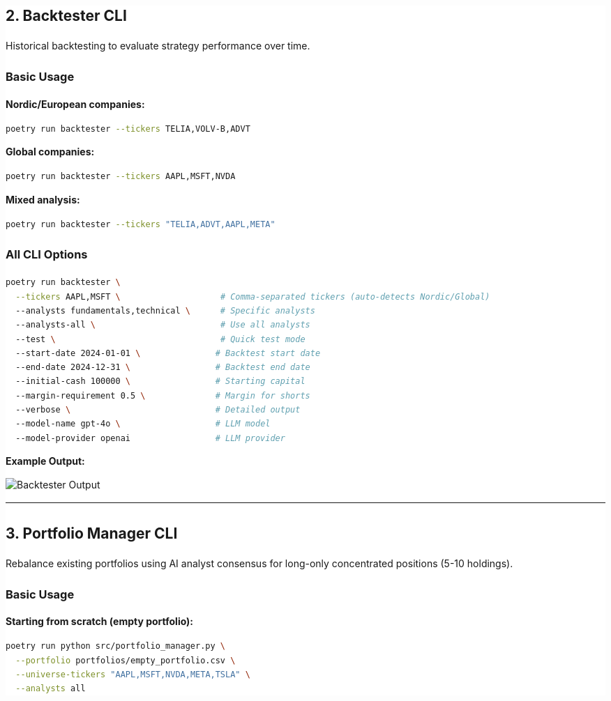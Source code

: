 ## 2. Backtester CLI

Historical backtesting to evaluate strategy performance over time.

### Basic Usage

**Nordic/European companies:**
```bash
poetry run backtester --tickers TELIA,VOLV-B,ADVT
```

**Global companies:**
```bash
poetry run backtester --tickers AAPL,MSFT,NVDA
```

**Mixed analysis:**
```bash
poetry run backtester --tickers "TELIA,ADVT,AAPL,META"
```

### All CLI Options

```bash
poetry run backtester \
  --tickers AAPL,MSFT \                    # Comma-separated tickers (auto-detects Nordic/Global)
  --analysts fundamentals,technical \      # Specific analysts
  --analysts-all \                         # Use all analysts
  --test \                                 # Quick test mode
  --start-date 2024-01-01 \               # Backtest start date
  --end-date 2024-12-31 \                 # Backtest end date
  --initial-cash 100000 \                 # Starting capital
  --margin-requirement 0.5 \              # Margin for shorts
  --verbose \                             # Detailed output
  --model-name gpt-4o \                   # LLM model
  --model-provider openai                 # LLM provider
```

**Example Output:**

<img width="941" alt="Backtester Output" src="https://github.com/user-attachments/assets/00e794ea-8628-44e6-9a84-8f8a31ad3b47" />

---

## 3. Portfolio Manager CLI

Rebalance existing portfolios using AI analyst consensus for long-only concentrated positions (5-10 holdings).

### Basic Usage

**Starting from scratch (empty portfolio):**
```bash
poetry run python src/portfolio_manager.py \
  --portfolio portfolios/empty_portfolio.csv \
  --universe-tickers "AAPL,MSFT,NVDA,META,TSLA" \
  --analysts all
```
